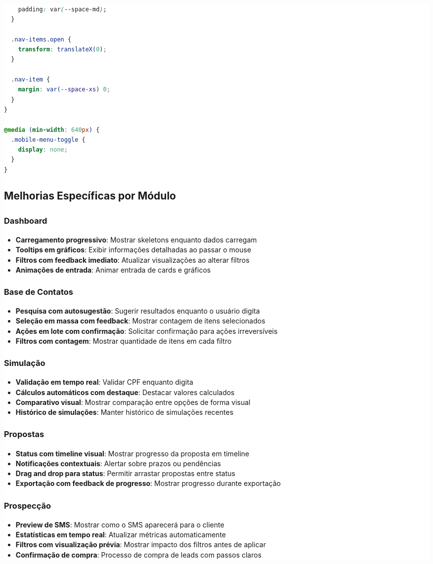 ```css
    padding: var(--space-md);
  }
  
  .nav-items.open {
    transform: translateX(0);
  }
  
  .nav-item {
    margin: var(--space-xs) 0;
  }
}

@media (min-width: 640px) {
  .mobile-menu-toggle {
    display: none;
  }
}
```

## Melhorias Específicas por Módulo

### Dashboard
- **Carregamento progressivo**: Mostrar skeletons enquanto dados carregam
- **Tooltips em gráficos**: Exibir informações detalhadas ao passar o mouse
- **Filtros com feedback imediato**: Atualizar visualizações ao alterar filtros
- **Animações de entrada**: Animar entrada de cards e gráficos

### Base de Contatos
- **Pesquisa com autosugestão**: Sugerir resultados enquanto o usuário digita
- **Seleção em massa com feedback**: Mostrar contagem de itens selecionados
- **Ações em lote com confirmação**: Solicitar confirmação para ações irreversíveis
- **Filtros com contagem**: Mostrar quantidade de itens em cada filtro

### Simulação
- **Validação em tempo real**: Validar CPF enquanto digita
- **Cálculos automáticos com destaque**: Destacar valores calculados
- **Comparativo visual**: Mostrar comparação entre opções de forma visual
- **Histórico de simulações**: Manter histórico de simulações recentes

### Propostas
- **Status com timeline visual**: Mostrar progresso da proposta em timeline
- **Notificações contextuais**: Alertar sobre prazos ou pendências
- **Drag and drop para status**: Permitir arrastar propostas entre status
- **Exportação com feedback de progresso**: Mostrar progresso durante exportação

### Prospecção
- **Preview de SMS**: Mostrar como o SMS aparecerá para o cliente
- **Estatísticas em tempo real**: Atualizar métricas automaticamente
- **Filtros com visualização prévia**: Mostrar impacto dos filtros antes de aplicar
- **Confirmação de compra**: Processo de compra de leads com passos claros

